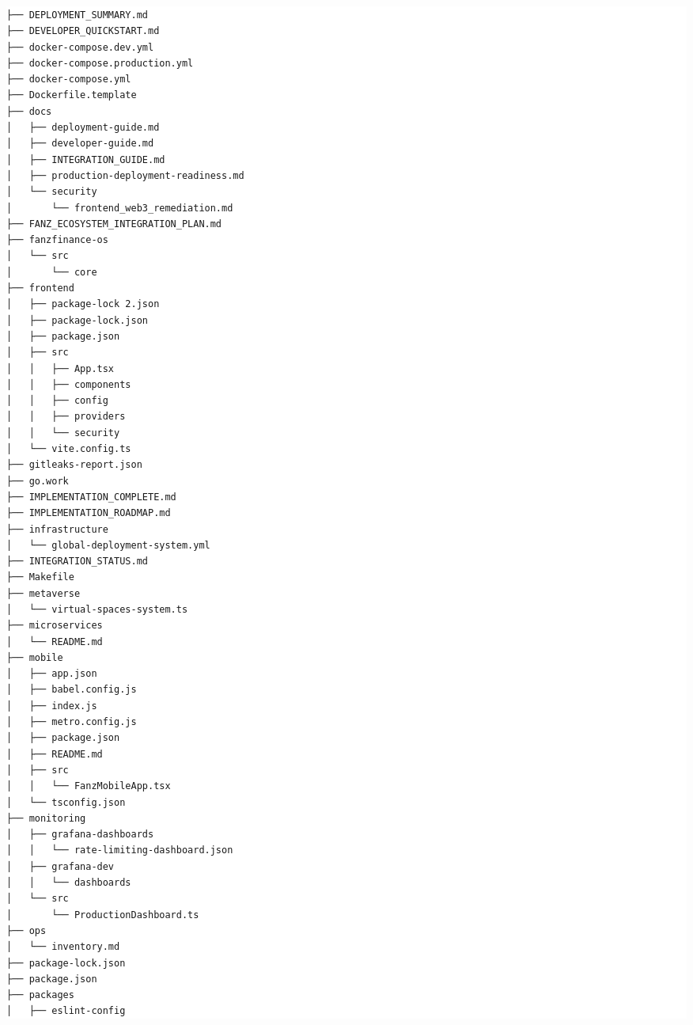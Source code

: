 ```
├── DEPLOYMENT_SUMMARY.md
├── DEVELOPER_QUICKSTART.md
├── docker-compose.dev.yml
├── docker-compose.production.yml
├── docker-compose.yml
├── Dockerfile.template
├── docs
│   ├── deployment-guide.md
│   ├── developer-guide.md
│   ├── INTEGRATION_GUIDE.md
│   ├── production-deployment-readiness.md
│   └── security
│       └── frontend_web3_remediation.md
├── FANZ_ECOSYSTEM_INTEGRATION_PLAN.md
├── fanzfinance-os
│   └── src
│       └── core
├── frontend
│   ├── package-lock 2.json
│   ├── package-lock.json
│   ├── package.json
│   ├── src
│   │   ├── App.tsx
│   │   ├── components
│   │   ├── config
│   │   ├── providers
│   │   └── security
│   └── vite.config.ts
├── gitleaks-report.json
├── go.work
├── IMPLEMENTATION_COMPLETE.md
├── IMPLEMENTATION_ROADMAP.md
├── infrastructure
│   └── global-deployment-system.yml
├── INTEGRATION_STATUS.md
├── Makefile
├── metaverse
│   └── virtual-spaces-system.ts
├── microservices
│   └── README.md
├── mobile
│   ├── app.json
│   ├── babel.config.js
│   ├── index.js
│   ├── metro.config.js
│   ├── package.json
│   ├── README.md
│   ├── src
│   │   └── FanzMobileApp.tsx
│   └── tsconfig.json
├── monitoring
│   ├── grafana-dashboards
│   │   └── rate-limiting-dashboard.json
│   ├── grafana-dev
│   │   └── dashboards
│   └── src
│       └── ProductionDashboard.ts
├── ops
│   └── inventory.md
├── package-lock.json
├── package.json
├── packages
│   ├── eslint-config
```